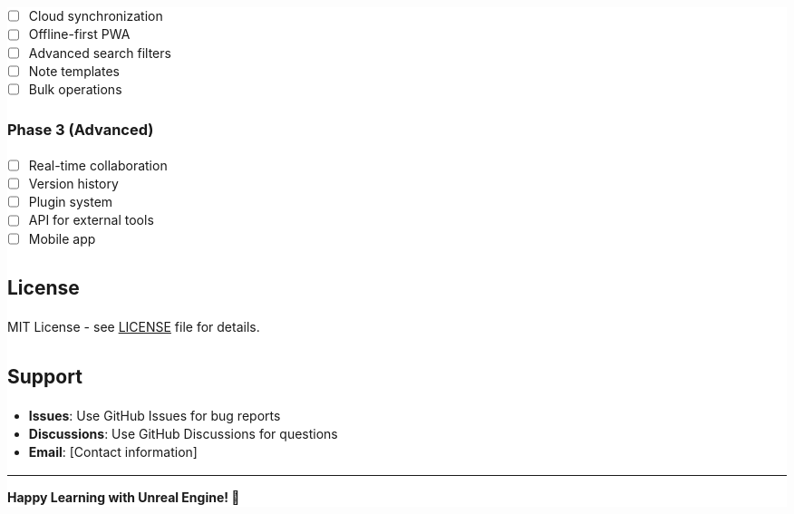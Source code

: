 - [ ] Cloud synchronization
- [ ] Offline-first PWA
- [ ] Advanced search filters
- [ ] Note templates
- [ ] Bulk operations

### Phase 3 (Advanced)

- [ ] Real-time collaboration
- [ ] Version history
- [ ] Plugin system
- [ ] API for external tools
- [ ] Mobile app

## License

MIT License - see [LICENSE](LICENSE) file for details.

## Support

- **Issues**: Use GitHub Issues for bug reports
- **Discussions**: Use GitHub Discussions for questions
- **Email**: [Contact information]

---

**Happy Learning with Unreal Engine! 🚀**
